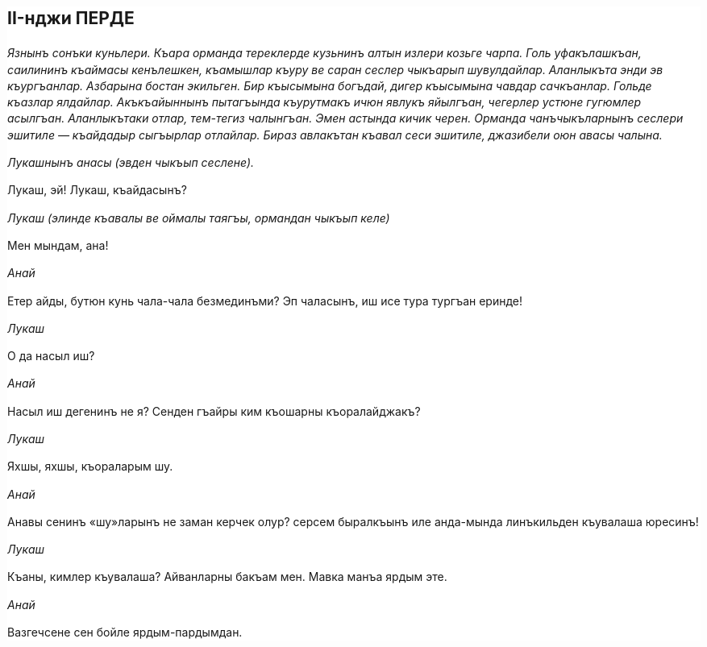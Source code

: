 ## II-нджи ПЕРДЕ

_Язнынъ сонъки куньлери.
Къара орманда тереклерде кузьнинъ алтын излери козьге чарпа.
Голь уфакълашкъан, саилининъ къаймасы кенълешкен, къамышлар къуру ве саран сеслер чыкъарып шувулдайлар.
Аланлыкъта энди эв къургъанлар.
Азбарына бостан экильген.
Бир къысымына богъдай, дигер къысымына чавдар сачкъанлар.
Гольде къазлар ялдайлар.
Акъкъайыннынъ пытагъында къурутмакъ ичюн явлукъ яйылгъан, чегерлер устюне гугюмлер асылгъан.
Аланлыкътаки отлар, тем-тегиз чалынгъан.
Эмен астында кичик черен.
Орманда чанъчыкъларнынъ сеслери эшитиле — къайдадыр сыгъырлар отлайлар.
Бираз авлакътан къавал сеси эшитиле, джазибели оюн авасы чалына._

_Лукашнынъ анасы_
_(эвден чыкъып сеслене)._

Лукаш, эй!
Лукаш, къайдасынъ?

_Лукаш_
_(элинде къавалы ве оймалы таягъы, ормандан чыкъып келе)_

Мен мындам, ана!

_Анай_

Етер айды, бутюн кунь чала-чала безмединъми?
Эп чаласынъ, иш исе тура тургъан еринде!

_Лукаш_

О да насыл иш?

_Анай_

Насыл иш дегенинъ не я?
Сенден гъайры ким къошарны къоралайджакъ?

_Лукаш_

Яхшы, яхшы, къораларым шу.

_Анай_

Анавы сенинъ «шу»ларынъ не заман керчек олур?
серсем быралкъынъ иле анда-мында линъкильден къувалаша юресинъ!

_Лукаш_

Къаны, кимлер къувалаша?
Айванларны бакъам мен.
Мавка манъа ярдым эте.

_Анай_

Вазгечсене сен бойле ярдым-пардымдан.
